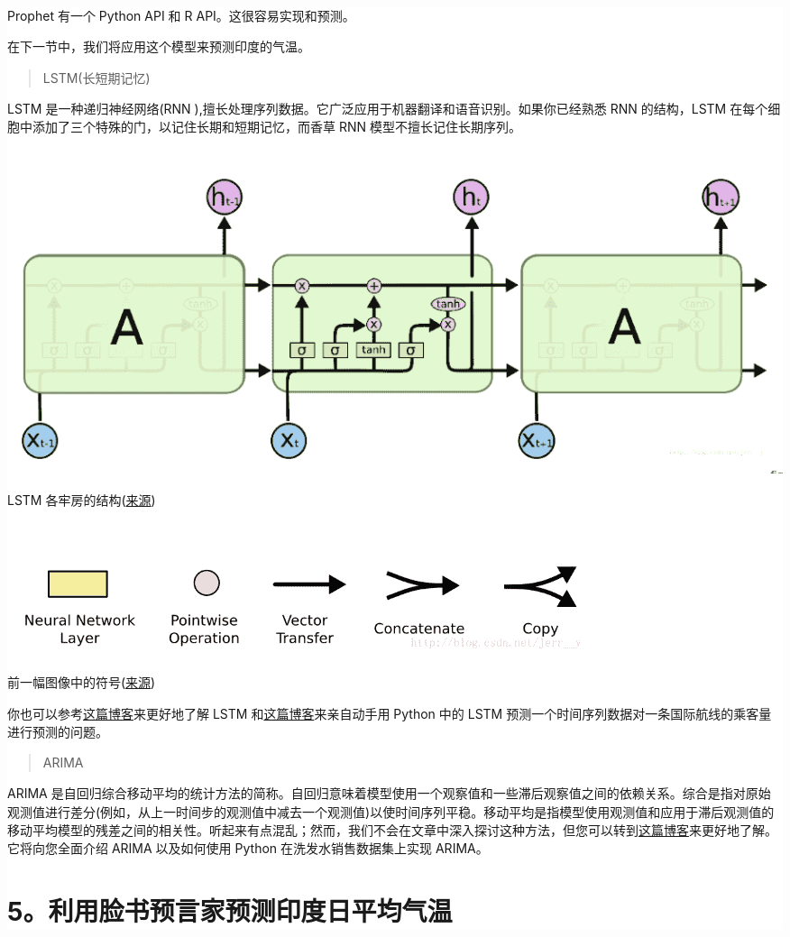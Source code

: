 Prophet 有一个 Python API 和 R API。这很容易实现和预测。

在下一节中，我们将应用这个模型来预测印度的气温。

> LSTM(长短期记忆)

LSTM 是一种递归神经网络(RNN ),擅长处理序列数据。它广泛应用于机器翻译和语音识别。如果你已经熟悉 RNN 的结构，LSTM 在每个细胞中添加了三个特殊的门，以记住长期和短期记忆，而香草 RNN 模型不擅长记住长期序列。

![](img/f1f9f6695d800effc38fe31a854bf0af.png)

LSTM 各牢房的结构([来源](http://colah.github.io/posts/2015-08-Understanding-LSTMs/))

![](img/d950bb22e3f04c870701570245fa84f8.png)

前一幅图像中的符号([来源](http://colah.github.io/posts/2015-08-Understanding-LSTMs/))

你也可以参考[这篇博客](https://www.analyticsvidhya.com/blog/2017/12/fundamentals-of-deep-learning-introduction-to-lstm/)来更好地了解 LSTM 和[这篇博客](https://machinelearningmastery.com/time-series-prediction-lstm-recurrent-neural-networks-python-keras/)来亲自动手用 Python 中的 LSTM 预测一个时间序列数据对一条国际航线的乘客量进行预测的问题。

> ARIMA

ARIMA 是自回归综合移动平均的统计方法的简称。自回归意味着模型使用一个观察值和一些滞后观察值之间的依赖关系。综合是指对原始观测值进行差分(例如，从上一时间步的观测值中减去一个观测值)以使时间序列平稳。移动平均是指模型使用观测值和应用于滞后观测值的移动平均模型的残差之间的相关性。听起来有点混乱；然而，我们不会在文章中深入探讨这种方法，但您可以转到[这篇博客](https://machinelearningmastery.com/arima-for-time-series-forecasting-with-python/)来更好地了解。它将向您全面介绍 ARIMA 以及如何使用 Python 在洗发水销售数据集上实现 ARIMA。

# **5。利用脸书预言家预测印度日平均气温**
